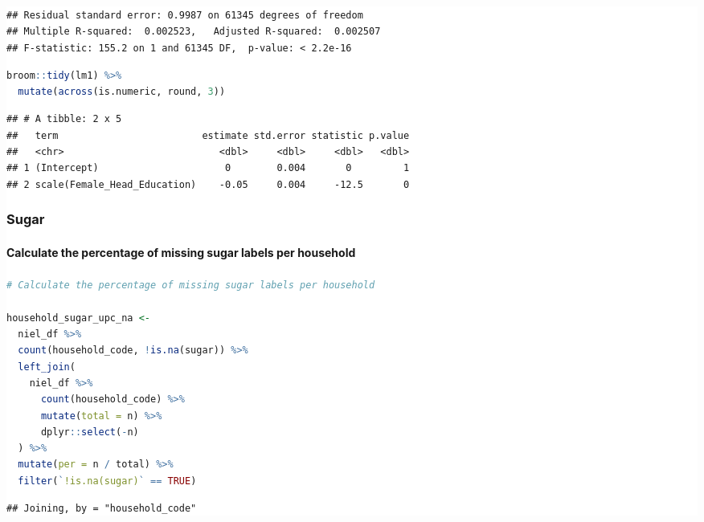     ## Residual standard error: 0.9987 on 61345 degrees of freedom
    ## Multiple R-squared:  0.002523,   Adjusted R-squared:  0.002507 
    ## F-statistic: 155.2 on 1 and 61345 DF,  p-value: < 2.2e-16

``` r
broom::tidy(lm1) %>% 
  mutate(across(is.numeric, round, 3))
```

    ## # A tibble: 2 x 5
    ##   term                         estimate std.error statistic p.value
    ##   <chr>                           <dbl>     <dbl>     <dbl>   <dbl>
    ## 1 (Intercept)                      0        0.004       0         1
    ## 2 scale(Female_Head_Education)    -0.05     0.004     -12.5       0

### Sugar

#### Calculate the percentage of missing sugar labels per household

``` r
# Calculate the percentage of missing sugar labels per household

household_sugar_upc_na <-
  niel_df %>% 
  count(household_code, !is.na(sugar)) %>% 
  left_join(
    niel_df %>% 
      count(household_code) %>% 
      mutate(total = n) %>% 
      dplyr::select(-n)
  ) %>%
  mutate(per = n / total) %>% 
  filter(`!is.na(sugar)` == TRUE) 
```

    ## Joining, by = "household_code"
